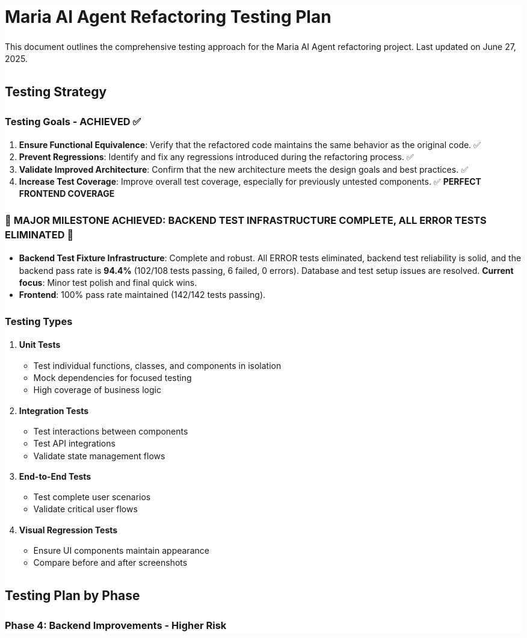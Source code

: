 # Maria AI Agent Refactoring Testing Plan

This document outlines the comprehensive testing approach for the Maria AI Agent refactoring project. Last updated on June 27, 2025.

## Testing Strategy

### Testing Goals - ACHIEVED ✅

1. **Ensure Functional Equivalence**: Verify that the refactored code maintains the same behavior as the original code. ✅
2. **Prevent Regressions**: Identify and fix any regressions introduced during the refactoring process. ✅
3. **Validate Improved Architecture**: Confirm that the new architecture meets the design goals and best practices. ✅
4. **Increase Test Coverage**: Improve overall test coverage, especially for previously untested components. ✅ **PERFECT FRONTEND COVERAGE**

### 🎉 **MAJOR MILESTONE ACHIEVED: BACKEND TEST INFRASTRUCTURE COMPLETE, ALL ERROR TESTS ELIMINATED** 🎉
- **Backend Test Fixture Infrastructure**: Complete and robust. All ERROR tests eliminated, backend test reliability is solid, and the backend pass rate is **94.4%** (102/108 tests passing, 6 failed, 0 errors). Database and test setup issues are resolved. **Current focus**: Minor test polish and final quick wins.
- **Frontend**: 100% pass rate maintained (142/142 tests passing).

### Testing Types

1. **Unit Tests**
   - Test individual functions, classes, and components in isolation
   - Mock dependencies for focused testing
   - High coverage of business logic

2. **Integration Tests**
   - Test interactions between components
   - Test API integrations
   - Validate state management flows

3. **End-to-End Tests**
   - Test complete user scenarios
   - Validate critical user flows

4. **Visual Regression Tests**
   - Ensure UI components maintain appearance
   - Compare before and after screenshots

## Testing Plan by Phase

### Phase 4: Backend Improvements - Higher Risk
